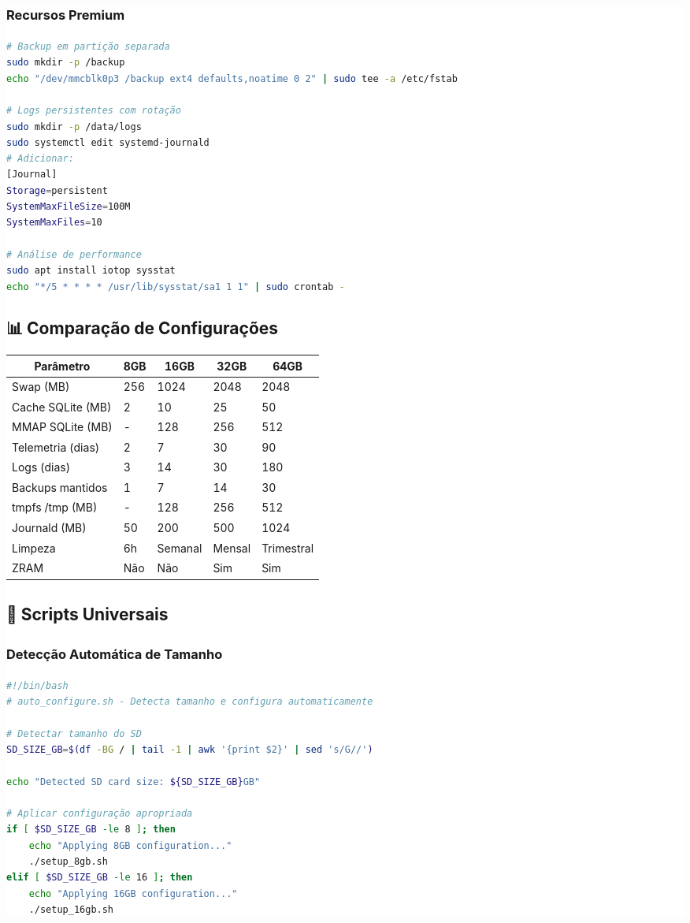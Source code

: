 ### Recursos Premium

```bash
# Backup em partição separada
sudo mkdir -p /backup
echo "/dev/mmcblk0p3 /backup ext4 defaults,noatime 0 2" | sudo tee -a /etc/fstab

# Logs persistentes com rotação
sudo mkdir -p /data/logs
sudo systemctl edit systemd-journald
# Adicionar:
[Journal]
Storage=persistent
SystemMaxFileSize=100M
SystemMaxFiles=10

# Análise de performance
sudo apt install iotop sysstat
echo "*/5 * * * * /usr/lib/sysstat/sa1 1 1" | sudo crontab -
```

## 📊 Comparação de Configurações

| Parâmetro | 8GB | 16GB | 32GB | 64GB |
|-----------|-----|------|------|------|
| Swap (MB) | 256 | 1024 | 2048 | 2048 |
| Cache SQLite (MB) | 2 | 10 | 25 | 50 |
| MMAP SQLite (MB) | - | 128 | 256 | 512 |
| Telemetria (dias) | 2 | 7 | 30 | 90 |
| Logs (dias) | 3 | 14 | 30 | 180 |
| Backups mantidos | 1 | 7 | 14 | 30 |
| tmpfs /tmp (MB) | - | 128 | 256 | 512 |
| Journald (MB) | 50 | 200 | 500 | 1024 |
| Limpeza | 6h | Semanal | Mensal | Trimestral |
| ZRAM | Não | Não | Sim | Sim |

## 🔧 Scripts Universais

### Detecção Automática de Tamanho

```bash
#!/bin/bash
# auto_configure.sh - Detecta tamanho e configura automaticamente

# Detectar tamanho do SD
SD_SIZE_GB=$(df -BG / | tail -1 | awk '{print $2}' | sed 's/G//')

echo "Detected SD card size: ${SD_SIZE_GB}GB"

# Aplicar configuração apropriada
if [ $SD_SIZE_GB -le 8 ]; then
    echo "Applying 8GB configuration..."
    ./setup_8gb.sh
elif [ $SD_SIZE_GB -le 16 ]; then
    echo "Applying 16GB configuration..."
    ./setup_16gb.sh
```